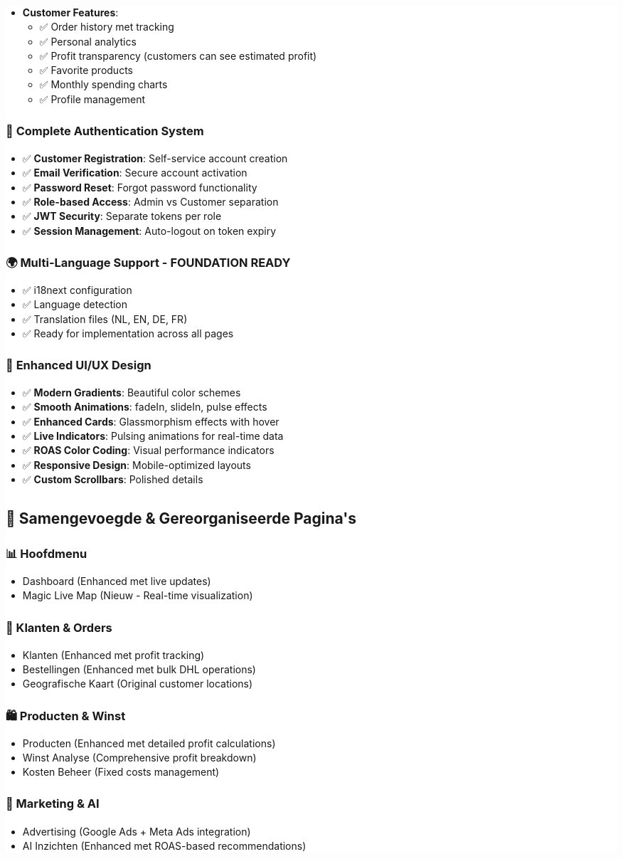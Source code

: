 - **Customer Features**:
  - ✅ Order history met tracking
  - ✅ Personal analytics
  - ✅ Profit transparency (customers can see estimated profit)
  - ✅ Favorite products
  - ✅ Monthly spending charts
  - ✅ Profile management

### 🔐 **Complete Authentication System**
- ✅ **Customer Registration**: Self-service account creation
- ✅ **Email Verification**: Secure account activation
- ✅ **Password Reset**: Forgot password functionality
- ✅ **Role-based Access**: Admin vs Customer separation
- ✅ **JWT Security**: Separate tokens per role
- ✅ **Session Management**: Auto-logout on token expiry

### 🌍 **Multi-Language Support** - FOUNDATION READY
- ✅ i18next configuration
- ✅ Language detection
- ✅ Translation files (NL, EN, DE, FR)
- ✅ Ready for implementation across all pages

### 🎨 **Enhanced UI/UX Design**
- ✅ **Modern Gradients**: Beautiful color schemes
- ✅ **Smooth Animations**: fadeIn, slideIn, pulse effects
- ✅ **Enhanced Cards**: Glassmorphism effects with hover
- ✅ **Live Indicators**: Pulsing animations for real-time data
- ✅ **ROAS Color Coding**: Visual performance indicators
- ✅ **Responsive Design**: Mobile-optimized layouts
- ✅ **Custom Scrollbars**: Polished details

## 🔄 **Samengevoegde & Gereorganiseerde Pagina's**

### **📊 Hoofdmenu**
- Dashboard (Enhanced met live updates)
- Magic Live Map (Nieuw - Real-time visualization)

### **👥 Klanten & Orders** 
- Klanten (Enhanced met profit tracking)
- Bestellingen (Enhanced met bulk DHL operations)
- Geografische Kaart (Original customer locations)

### **🛍️ Producten & Winst**
- Producten (Enhanced met detailed profit calculations)
- Winst Analyse (Comprehensive profit breakdown)
- Kosten Beheer (Fixed costs management)

### **🎯 Marketing & AI**
- Advertising (Google Ads + Meta Ads integration)
- AI Inzichten (Enhanced met ROAS-based recommendations)
